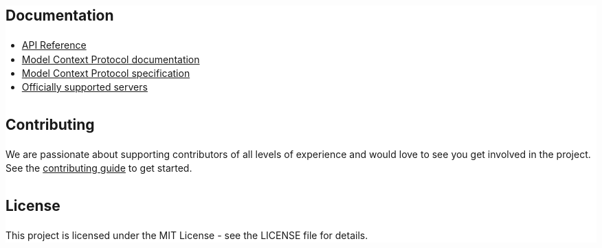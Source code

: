 ## Documentation

- [API Reference](https://modelcontextprotocol.github.io/python-sdk/api/)
- [Model Context Protocol documentation](https://modelcontextprotocol.io/)
- [Model Context Protocol specification](https://spec.modelcontextprotocol.io/)
- [Officially supported servers](https://github.com/modelcontextprotocol/servers)

## Contributing

We are passionate about supporting contributors of all levels of experience and would love to see you get involved in the project. See the [contributing guide](https://pypi.org/project/mcp/CONTRIBUTING.md) to get started.

## License

This project is licensed under the MIT License - see the LICENSE file for details.
